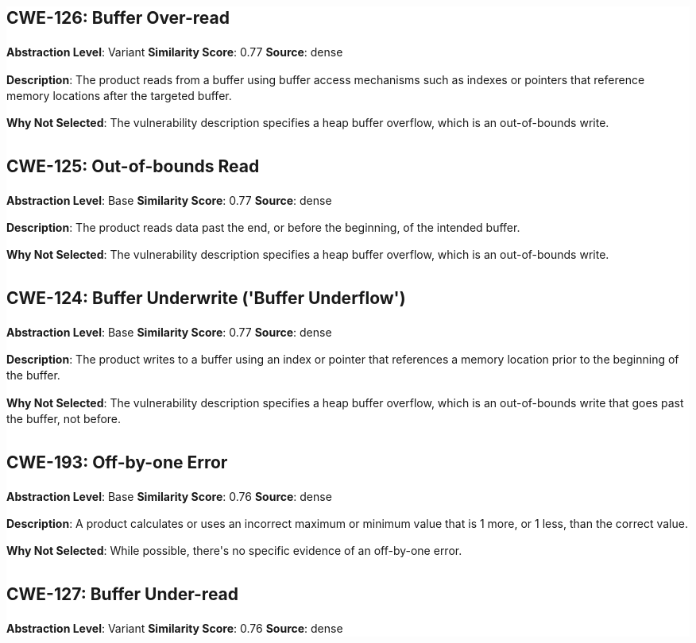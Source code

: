 ## CWE-126: Buffer Over-read
**Abstraction Level**: Variant
**Similarity Score**: 0.77
**Source**: dense

**Description**:
The product reads from a buffer using buffer access mechanisms such as indexes or pointers that reference memory locations after the targeted buffer.

**Why Not Selected**: The vulnerability description specifies a heap buffer overflow, which is an out-of-bounds write.

## CWE-125: Out-of-bounds Read
**Abstraction Level**: Base
**Similarity Score**: 0.77
**Source**: dense

**Description**:
The product reads data past the end, or before the beginning, of the intended buffer.

**Why Not Selected**: The vulnerability description specifies a heap buffer overflow, which is an out-of-bounds write.

## CWE-124: Buffer Underwrite ('Buffer Underflow')
**Abstraction Level**: Base
**Similarity Score**: 0.77
**Source**: dense

**Description**:
The product writes to a buffer using an index or pointer that references a memory location prior to the beginning of the buffer.

**Why Not Selected**: The vulnerability description specifies a heap buffer overflow, which is an out-of-bounds write that goes past the buffer, not before.

## CWE-193: Off-by-one Error
**Abstraction Level**: Base
**Similarity Score**: 0.76
**Source**: dense

**Description**:
A product calculates or uses an incorrect maximum or minimum value that is 1 more, or 1 less, than the correct value.

**Why Not Selected**: While possible, there's no specific evidence of an off-by-one error.

## CWE-127: Buffer Under-read
**Abstraction Level**: Variant
**Similarity Score**: 0.76
**Source**: dense
